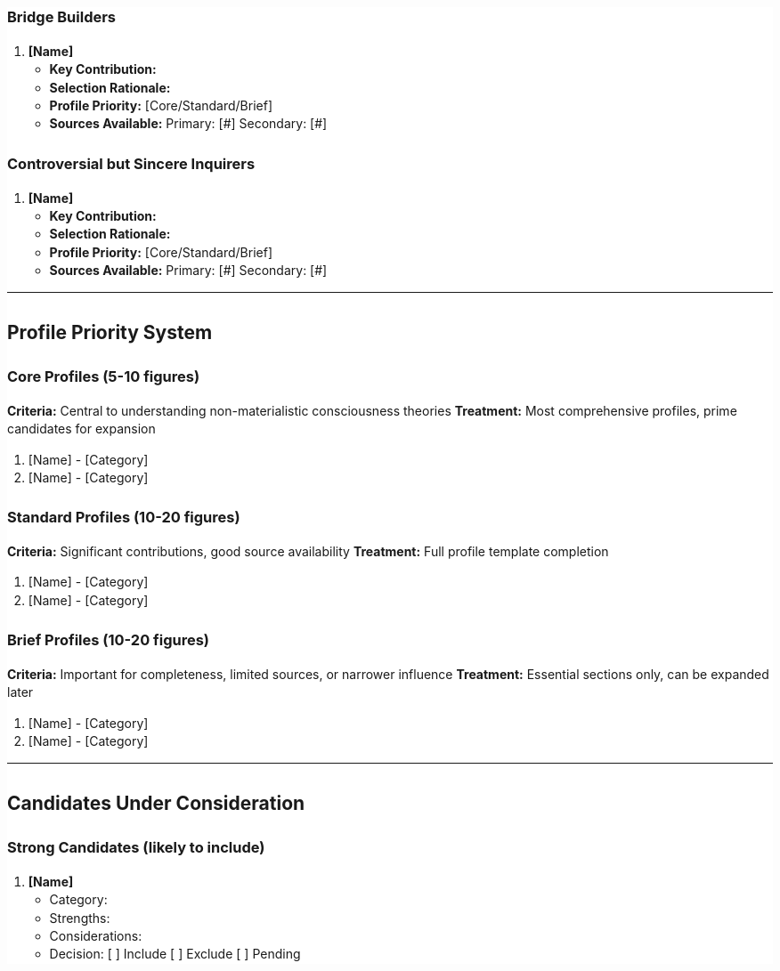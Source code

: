 ### Bridge Builders
1. **[Name]**
   - **Key Contribution:** 
   - **Selection Rationale:** 
   - **Profile Priority:** [Core/Standard/Brief]
   - **Sources Available:** Primary: [#] Secondary: [#]

### Controversial but Sincere Inquirers
1. **[Name]**
   - **Key Contribution:** 
   - **Selection Rationale:** 
   - **Profile Priority:** [Core/Standard/Brief]
   - **Sources Available:** Primary: [#] Secondary: [#]

---

## Profile Priority System

### Core Profiles (5-10 figures)
**Criteria:** Central to understanding non-materialistic consciousness theories
**Treatment:** Most comprehensive profiles, prime candidates for expansion

1. [Name] - [Category]
2. [Name] - [Category]

### Standard Profiles (10-20 figures)
**Criteria:** Significant contributions, good source availability
**Treatment:** Full profile template completion

1. [Name] - [Category]
2. [Name] - [Category]

### Brief Profiles (10-20 figures)
**Criteria:** Important for completeness, limited sources, or narrower influence
**Treatment:** Essential sections only, can be expanded later

1. [Name] - [Category]
2. [Name] - [Category]

---

## Candidates Under Consideration

### Strong Candidates (likely to include)
1. **[Name]**
   - Category: 
   - Strengths: 
   - Considerations: 
   - Decision: [ ] Include [ ] Exclude [ ] Pending
